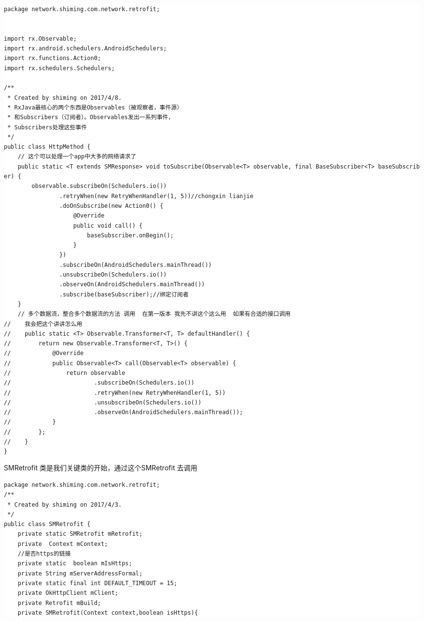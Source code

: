 ```
package network.shiming.com.network.retrofit;


import rx.Observable;
import rx.android.schedulers.AndroidSchedulers;
import rx.functions.Action0;
import rx.schedulers.Schedulers;

/**
 * Created by shiming on 2017/4/8.
 * RxJava最核心的两个东西是Observables（被观察者，事件源）
 * 和Subscribers（订阅者）。Observables发出一系列事件，
 * Subscribers处理这些事件
 */
public class HttpMethod {
    // 这个可以处理一个app中大多的网络请求了
    public static <T extends SMResponse> void toSubscribe(Observable<T> observable, final BaseSubscriber<T> baseSubscriber) {
        observable.subscribeOn(Schedulers.io())
                .retryWhen(new RetryWhenHandler(1, 5))//chongxin lianjie
                .doOnSubscribe(new Action0() {
                    @Override
                    public void call() {
                        baseSubscriber.onBegin();
                    }
                })
                .subscribeOn(AndroidSchedulers.mainThread())
                .unsubscribeOn(Schedulers.io())
                .observeOn(AndroidSchedulers.mainThread())
                .subscribe(baseSubscriber);//绑定订阅者
    }
    // 多个数据流，整合多个数据流的方法 调用  在第一版本 我先不讲这个这么用  如果有合适的接口调用
//    我会把这个讲讲怎么用
//    public static <T> Observable.Transformer<T, T> defaultHandler() {
//        return new Observable.Transformer<T, T>() {
//            @Override
//            public Observable<T> call(Observable<T> observable) {
//                return observable
//                        .subscribeOn(Schedulers.io())
//                        .retryWhen(new RetryWhenHandler(1, 5))
//                        .unsubscribeOn(Schedulers.io())
//                        .observeOn(AndroidSchedulers.mainThread());
//            }
//        };
//    }
}
```
SMRetrofit 类是我们关键类的开始，通过这个SMRetrofit 去调用
```
package network.shiming.com.network.retrofit;
/**
 * Created by shiming on 2017/4/3.
 */
public class SMRetrofit {
    private static SMRetrofit mRetrofit;
    private  Context mContext;
    //是否https的链接
    private static  boolean mIsHttps;
    private String mServerAddressFormal;
    private static final int DEFAULT_TIMEOUT = 15;
    private OkHttpClient mClient;
    private Retrofit mBuild;
    private SMRetrofit(Context context,boolean isHttps){
```
